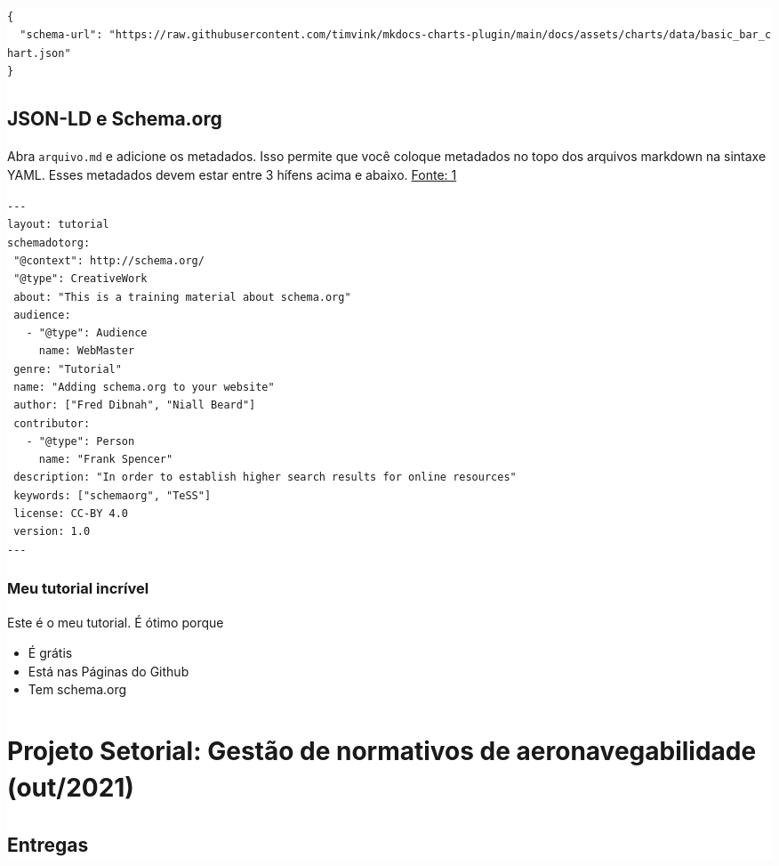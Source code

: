 


```vegalite
{
  "schema-url": "https://raw.githubusercontent.com/timvink/mkdocs-charts-plugin/main/docs/assets/charts/data/basic_bar_chart.json"
}
```



## JSON-LD e Schema.org

Abra `arquivo.md` e adicione os metadados. Isso permite que você coloque metadados no topo dos arquivos markdown na sintaxe YAML. Esses metadados devem estar entre 3 hífens acima e abaixo. [Fonte: 1](https://software.ac.uk/resources/guides/adding-schema-dot-org)

```
---
layout: tutorial
schemadotorg:
 "@context": http://schema.org/
 "@type": CreativeWork
 about: "This is a training material about schema.org"
 audience:
   - "@type": Audience
     name: WebMaster
 genre: "Tutorial"
 name: "Adding schema.org to your website"
 author: ["Fred Dibnah", "Niall Beard"]
 contributor:
   - "@type": Person
     name: "Frank Spencer"
 description: "In order to establish higher search results for online resources"
 keywords: ["schemaorg", "TeSS"]
 license: CC-BY 4.0
 version: 1.0
---
```

### Meu tutorial incrível

Este é o meu tutorial. É ótimo porque

- É grátis
- Está nas Páginas do Github
- Tem schema.org




# Projeto Setorial: Gestão de normativos de aeronavegabilidade (out/2021)

##  Entregas
